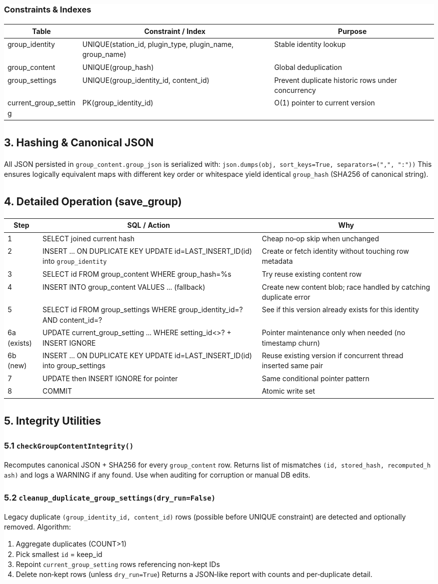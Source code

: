 ### Constraints & Indexes
| Table | Constraint / Index | Purpose |
|-------|--------------------|---------|
| group_identity | UNIQUE(station_id, plugin_type, plugin_name, group_name) | Stable identity lookup |
| group_content | UNIQUE(group_hash) | Global deduplication |
| group_settings | UNIQUE(group_identity_id, content_id) | Prevent duplicate historic rows under concurrency |
| current_group_setting | PK(group_identity_id) | O(1) pointer to current version |

## 3. Hashing & Canonical JSON
All JSON persisted in `group_content.group_json` is serialized with:
``json.dumps(obj, sort_keys=True, separators=(",", ":"))``
This ensures logically equivalent maps with different key order or whitespace yield identical `group_hash` (SHA256 of canonical string).

## 4. Detailed Operation (save_group)
| Step | SQL / Action | Why |
|------|--------------|-----|
| 1 | SELECT joined current hash | Cheap no‑op skip when unchanged |
| 2 | INSERT ... ON DUPLICATE KEY UPDATE id=LAST_INSERT_ID(id) into `group_identity` | Create or fetch identity without touching row metadata |
| 3 | SELECT id FROM group_content WHERE group_hash=%s | Try reuse existing content row |
| 4 | INSERT INTO group_content VALUES ... (fallback) | Create new content blob; race handled by catching duplicate error |
| 5 | SELECT id FROM group_settings WHERE group_identity_id=? AND content_id=? | See if this version already exists for this identity |
| 6a (exists) | UPDATE current_group_setting ... WHERE setting_id<>?  + INSERT IGNORE | Pointer maintenance only when needed (no timestamp churn) |
| 6b (new) | INSERT ... ON DUPLICATE KEY UPDATE id=LAST_INSERT_ID(id) into group_settings | Reuse existing version if concurrent thread inserted same pair |
| 7 | UPDATE then INSERT IGNORE for pointer | Same conditional pointer pattern |
| 8 | COMMIT | Atomic write set |

## 5. Integrity Utilities
### 5.1 `checkGroupContentIntegrity()`
Recomputes canonical JSON + SHA256 for every `group_content` row. Returns list of mismatches `(id, stored_hash, recomputed_hash)` and logs a WARNING if any found.
Use when auditing for corruption or manual DB edits.

### 5.2 `cleanup_duplicate_group_settings(dry_run=False)`
Legacy duplicate `(group_identity_id, content_id)` rows (possible before UNIQUE constraint) are detected and optionally removed.
Algorithm:
1. Aggregate duplicates (COUNT>1)
2. Pick smallest `id` = keep_id
3. Repoint `current_group_setting` rows referencing non‑kept IDs
4. Delete non‑kept rows (unless `dry_run=True`)
Returns a JSON‑like report with counts and per‑duplicate detail.
